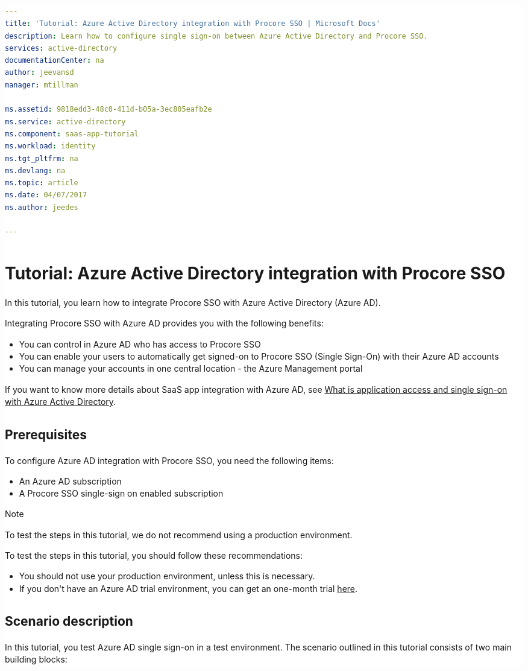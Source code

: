 ```yaml
---
title: 'Tutorial: Azure Active Directory integration with Procore SSO | Microsoft Docs'
description: Learn how to configure single sign-on between Azure Active Directory and Procore SSO.
services: active-directory
documentationCenter: na
author: jeevansd
manager: mtillman

ms.assetid: 9818edd3-48c0-411d-b05a-3ec805eafb2e
ms.service: active-directory
ms.component: saas-app-tutorial
ms.workload: identity
ms.tgt_pltfrm: na
ms.devlang: na
ms.topic: article
ms.date: 04/07/2017
ms.author: jeedes

---
```

# Tutorial: Azure Active Directory integration with Procore SSO

In this tutorial, you learn how to integrate Procore SSO with Azure Active Directory (Azure AD).

Integrating Procore SSO with Azure AD provides you with the following benefits:

- You can control in Azure AD who has access to Procore SSO
- You can enable your users to automatically get signed-on to Procore SSO (Single Sign-On) with their Azure AD accounts
- You can manage your accounts in one central location - the Azure Management portal

If you want to know more details about SaaS app integration with Azure AD, see [What is application access and single sign-on with Azure Active Directory](../manage-apps/what-is-single-sign-on.md).

## Prerequisites

To configure Azure AD integration with Procore SSO, you need the following items:

- An Azure AD subscription
- A Procore SSO single-sign on enabled subscription

> [!NOTE]
> To test the steps in this tutorial, we do not recommend using a production environment.

To test the steps in this tutorial, you should follow these recommendations:

- You should not use your production environment, unless this is necessary.
- If you don't have an Azure AD trial environment, you can get an one-month trial [here](https://azure.microsoft.com/pricing/free-trial/).

## Scenario description
In this tutorial, you test Azure AD single sign-on in a test environment. 
The scenario outlined in this tutorial consists of two main building blocks:


[1]: ./media/procoresso-tutorial/tutorial_general_01.png
[2]: ./media/procoresso-tutorial/tutorial_general_02.png
[3]: ./media/procoresso-tutorial/tutorial_general_03.png
[4]: ./media/procoresso-tutorial/tutorial_general_04.png
[100]: ./media/procoresso-tutorial/tutorial_general_100.png
[200]: ./media/procoresso-tutorial/tutorial_general_200.png
[201]: ./media/procoresso-tutorial/tutorial_general_201.png
[202]: ./media/procoresso-tutorial/tutorial_general_202.png
[203]: ./media/procoresso-tutorial/tutorial_general_203.png
